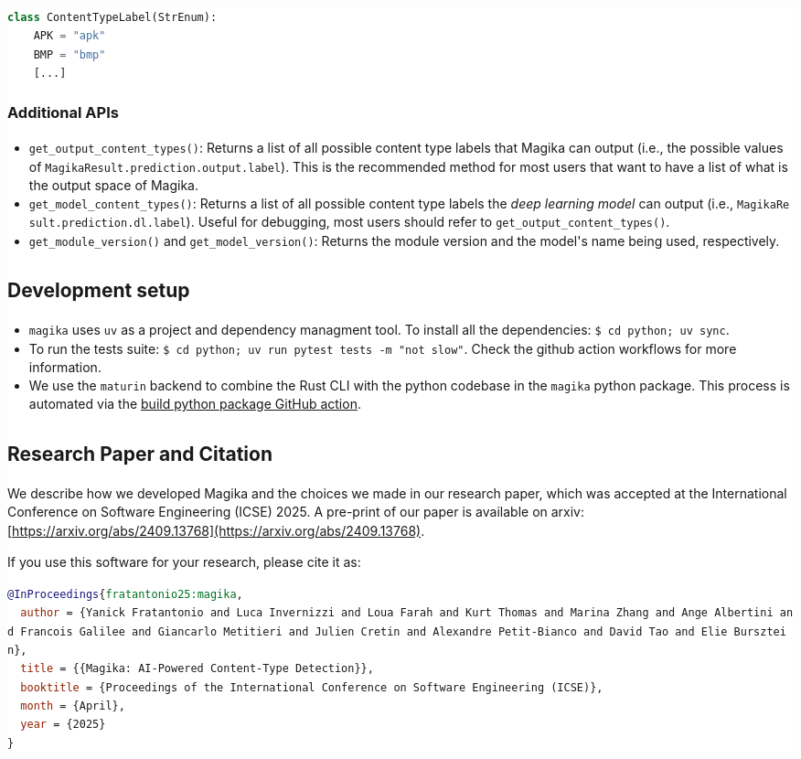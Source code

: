 ```python
class ContentTypeLabel(StrEnum):
    APK = "apk"
    BMP = "bmp"
    [...]
```

### Additional APIs

- `get_output_content_types()`: Returns a list of all possible content type labels that Magika can output (i.e., the possible values of `MagikaResult.prediction.output.label`). This is the recommended method for most users that want to have a list of what is the output space of Magika.
- `get_model_content_types()`: Returns a list of all possible content type labels the _deep learning model_ can output (i.e., `MagikaResult.prediction.dl.label`). Useful for debugging, most users should refer to `get_output_content_types()`.
- `get_module_version()` and `get_model_version()`: Returns the module version and the model's name being used, respectively.

## Development setup

- `magika` uses `uv` as a project and dependency managment tool. To install all the dependencies: `$ cd python; uv sync`.
- To run the tests suite: `$ cd python; uv run pytest tests -m "not slow"`. Check the github action workflows for more information.
- We use the `maturin` backend to combine the Rust CLI with the python codebase in the `magika` python package. This process is automated via the [build python package GitHub action](https://github.com/google/magika/blob/main/.github/workflows/python-build-package.yml).

## Research Paper and Citation

We describe how we developed Magika and the choices we made in our research paper, which was accepted at the International Conference on Software Engineering (ICSE) 2025. A pre-print of our paper is available on arxiv: [https://arxiv.org/abs/2409.13768](https://arxiv.org/abs/2409.13768).

If you use this software for your research, please cite it as:

```bibtex
@InProceedings{fratantonio25:magika,
  author = {Yanick Fratantonio and Luca Invernizzi and Loua Farah and Kurt Thomas and Marina Zhang and Ange Albertini and Francois Galilee and Giancarlo Metitieri and Julien Cretin and Alexandre Petit-Bianco and David Tao and Elie Bursztein},
  title = {{Magika: AI-Powered Content-Type Detection}},
  booktitle = {Proceedings of the International Conference on Software Engineering (ICSE)},
  month = {April},
  year = {2025}
}
```
